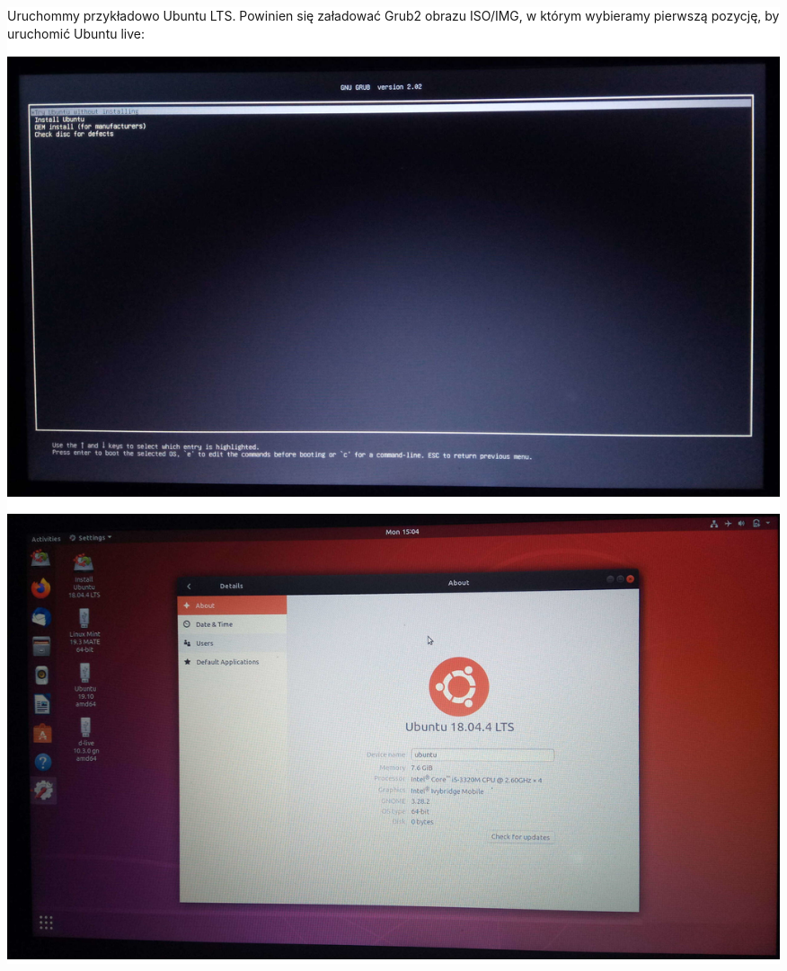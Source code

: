 Uruchommy przykładowo Ubuntu LTS. Powinien się załadować Grub2 obrazu ISO/IMG, w którym wybieramy
pierwszą pozycję, by uruchomić Ubuntu live:

![efi-uefi-firmware-secure-boot-linux-live-system-iso-boot-ubuntu](/img/2020/03/004-efi-uefi-firmware-secure-boot-linux-live-system-iso-boot-ubuntu.jpg#huge)

![efi-uefi-firmware-secure-boot-linux-live-system-iso-ubuntu-booted](/img/2020/03/005-efi-uefi-firmware-secure-boot-linux-live-system-iso-ubuntu-booted.jpg#huge)
